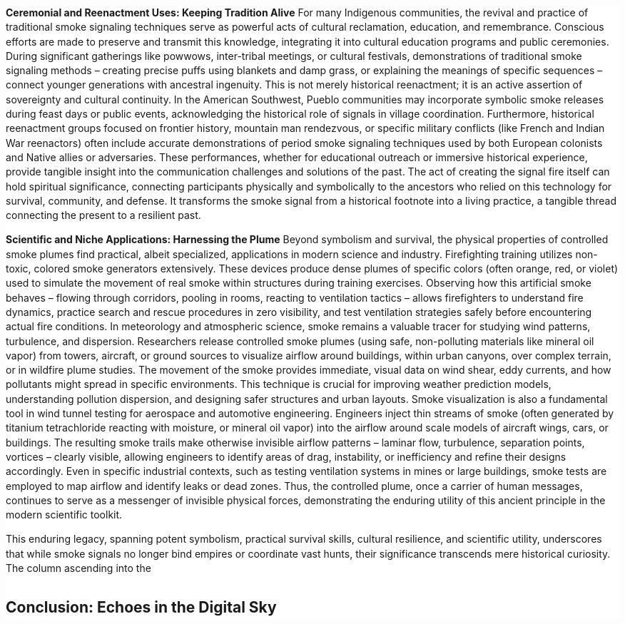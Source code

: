 **Ceremonial and Reenactment Uses: Keeping Tradition Alive**
For many Indigenous communities, the revival and practice of traditional smoke signaling techniques serve as powerful acts of cultural reclamation, education, and remembrance. Conscious efforts are made to preserve and transmit this knowledge, integrating it into cultural education programs and public ceremonies. During significant gatherings like powwows, inter-tribal meetings, or cultural festivals, demonstrations of traditional smoke signaling methods – creating precise puffs using blankets and damp grass, or explaining the meanings of specific sequences – connect younger generations with ancestral ingenuity. This is not merely historical reenactment; it is an active assertion of sovereignty and cultural continuity. In the American Southwest, Pueblo communities may incorporate symbolic smoke releases during feast days or public events, acknowledging the historical role of signals in village coordination. Furthermore, historical reenactment groups focused on frontier history, mountain man rendezvous, or specific military conflicts (like French and Indian War reenactors) often include accurate demonstrations of period smoke signaling techniques used by both European colonists and Native allies or adversaries. These performances, whether for educational outreach or immersive historical experience, provide tangible insight into the communication challenges and solutions of the past. The act of creating the signal fire itself can hold spiritual significance, connecting participants physically and symbolically to the ancestors who relied on this technology for survival, community, and defense. It transforms the smoke signal from a historical footnote into a living practice, a tangible thread connecting the present to a resilient past.

**Scientific and Niche Applications: Harnessing the Plume**
Beyond symbolism and survival, the physical properties of controlled smoke plumes find practical, albeit specialized, applications in modern science and industry. Firefighting training utilizes non-toxic, colored smoke generators extensively. These devices produce dense plumes of specific colors (often orange, red, or violet) used to simulate the movement of real smoke within structures during training exercises. Observing how this artificial smoke behaves – flowing through corridors, pooling in rooms, reacting to ventilation tactics – allows firefighters to understand fire dynamics, practice search and rescue procedures in zero visibility, and test ventilation strategies safely before encountering actual fire conditions. In meteorology and atmospheric science, smoke remains a valuable tracer for studying wind patterns, turbulence, and dispersion. Researchers release controlled smoke plumes (using safe, non-polluting materials like mineral oil vapor) from towers, aircraft, or ground sources to visualize airflow around buildings, within urban canyons, over complex terrain, or in wildfire plume studies. The movement of the smoke provides immediate, visual data on wind shear, eddy currents, and how pollutants might spread in specific environments. This technique is crucial for improving weather prediction models, understanding pollution dispersion, and designing safer structures and urban layouts. Smoke visualization is also a fundamental tool in wind tunnel testing for aerospace and automotive engineering. Engineers inject thin streams of smoke (often generated by titanium tetrachloride reacting with moisture, or mineral oil vapor) into the airflow around scale models of aircraft wings, cars, or buildings. The resulting smoke trails make otherwise invisible airflow patterns – laminar flow, turbulence, separation points, vortices – clearly visible, allowing engineers to identify areas of drag, instability, or inefficiency and refine their designs accordingly. Even in specific industrial contexts, such as testing ventilation systems in mines or large buildings, smoke tests are employed to map airflow and identify leaks or dead zones. Thus, the controlled plume, once a carrier of human messages, continues to serve as a messenger of invisible physical forces, demonstrating the enduring utility of this ancient principle in the modern scientific toolkit.

This enduring legacy, spanning potent symbolism, practical survival skills, cultural resilience, and scientific utility, underscores that while smoke signals no longer bind empires or coordinate vast hunts, their significance transcends mere historical curiosity. The column ascending into the

## Conclusion: Echoes in the Digital Sky
